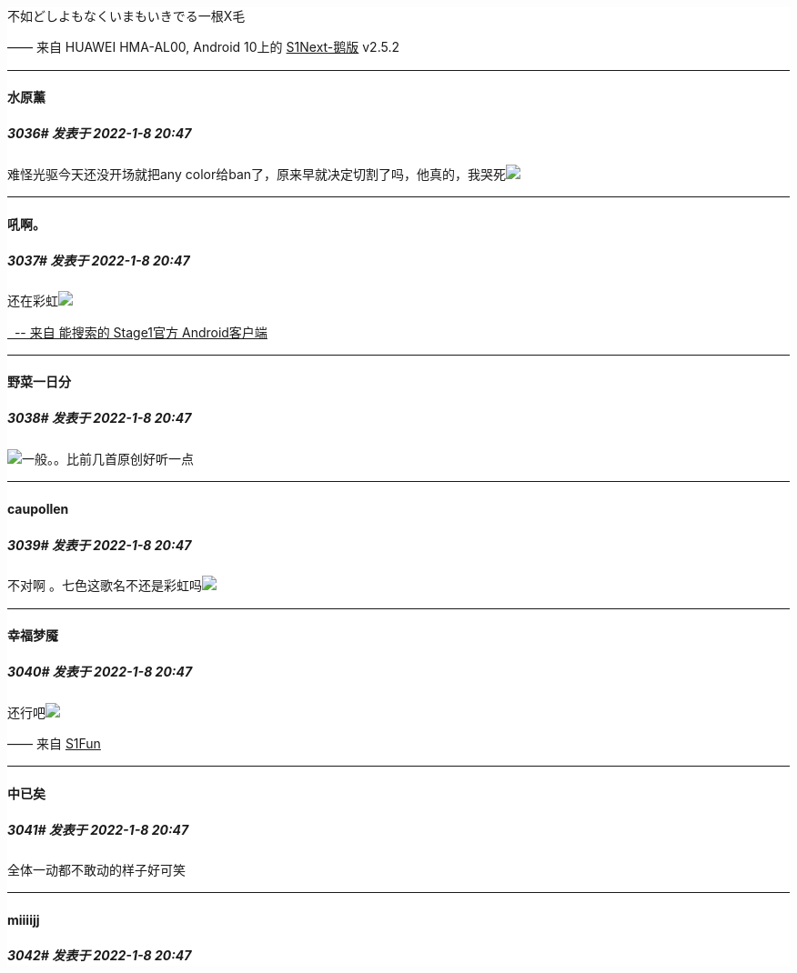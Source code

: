不如どしよもなくいまもいきでる一根X毛

—— 来自 HUAWEI HMA-AL00, Android 10上的 [S1Next-鹅版](https://github.com/ykrank/S1-Next/releases) v2.5.2

*****

####  水原薰  
##### 3036#       发表于 2022-1-8 20:47

难怪光驱今天还没开场就把any color给ban了，原来早就决定切割了吗，他真的，我哭死<img src="https://static.saraba1st.com/image/smiley/face2017/037.png" referrerpolicy="no-referrer">

*****

####  吼啊。  
##### 3037#       发表于 2022-1-8 20:47

还在彩虹<img src="https://static.saraba1st.com/image/smiley/face2017/025.png" referrerpolicy="no-referrer">

[  -- 来自 能搜索的 Stage1官方 Android客户端](https://www.coolapk.com/apk/140634)

*****

####  野菜一日分  
##### 3038#       发表于 2022-1-8 20:47

<img src="https://static.saraba1st.com/image/smiley/face2017/004.gif" referrerpolicy="no-referrer">一般。。比前几首原创好听一点

*****

####  caupollen  
##### 3039#       发表于 2022-1-8 20:47

不对啊 。七色这歌名不还是彩虹吗<img src="https://static.saraba1st.com/image/smiley/face2017/067.png" referrerpolicy="no-referrer">

*****

####  幸福梦魇  
##### 3040#       发表于 2022-1-8 20:47

还行吧<img src="https://static.saraba1st.com/image/smiley/face2017/037.png" referrerpolicy="no-referrer">

—— 来自 [S1Fun](https://s1fun.koalcat.com)

*****

####  中已矣  
##### 3041#       发表于 2022-1-8 20:47

全体一动都不敢动的样子好可笑

*****

####  miiiijj  
##### 3042#       发表于 2022-1-8 20:47
